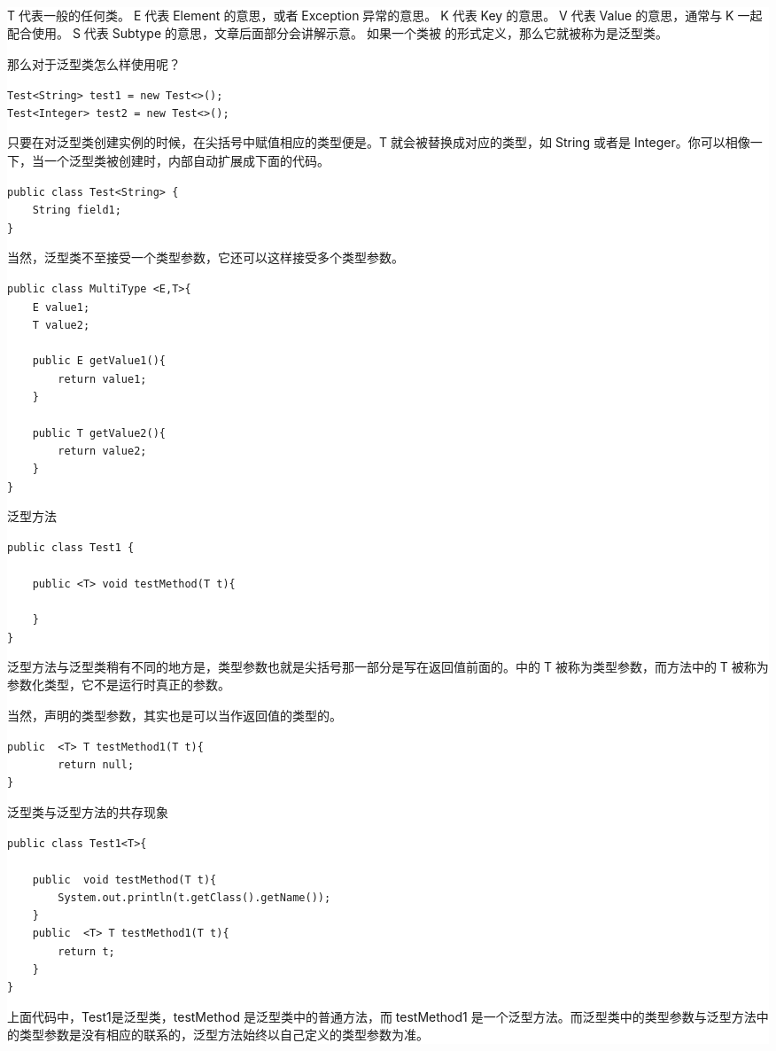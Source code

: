 T 代表一般的任何类。
E 代表 Element 的意思，或者 Exception 异常的意思。
K 代表 Key 的意思。
V 代表 Value 的意思，通常与 K 一起配合使用。
S 代表 Subtype 的意思，文章后面部分会讲解示意。
如果一个类被 <T>的形式定义，那么它就被称为是泛型类。

那么对于泛型类怎么样使用呢？
```
Test<String> test1 = new Test<>();
Test<Integer> test2 = new Test<>();
```
只要在对泛型类创建实例的时候，在尖括号中赋值相应的类型便是。T 就会被替换成对应的类型，如 String 或者是 Integer。你可以相像一下，当一个泛型类被创建时，内部自动扩展成下面的代码。
```
public class Test<String> {
	String field1;
}
```
当然，泛型类不至接受一个类型参数，它还可以这样接受多个类型参数。
```
public class MultiType <E,T>{
	E value1;
	T value2;

	public E getValue1(){
		return value1;
	}

	public T getValue2(){
		return value2;
	}
}
```
泛型方法
```
public class Test1 {

	public <T> void testMethod(T t){

	}
}
```
泛型方法与泛型类稍有不同的地方是，类型参数也就是尖括号那一部分是写在返回值前面的。<T>中的 T 被称为类型参数，而方法中的 T 被称为参数化类型，它不是运行时真正的参数。

当然，声明的类型参数，其实也是可以当作返回值的类型的。
```
public  <T> T testMethod1(T t){
		return null;
}
```
泛型类与泛型方法的共存现象
```
public class Test1<T>{

	public  void testMethod(T t){
		System.out.println(t.getClass().getName());
	}
	public  <T> T testMethod1(T t){
		return t;
	}
}
```
上面代码中，Test1<T>是泛型类，testMethod 是泛型类中的普通方法，而 testMethod1 是一个泛型方法。而泛型类中的类型参数与泛型方法中的类型参数是没有相应的联系的，泛型方法始终以自己定义的类型参数为准。
